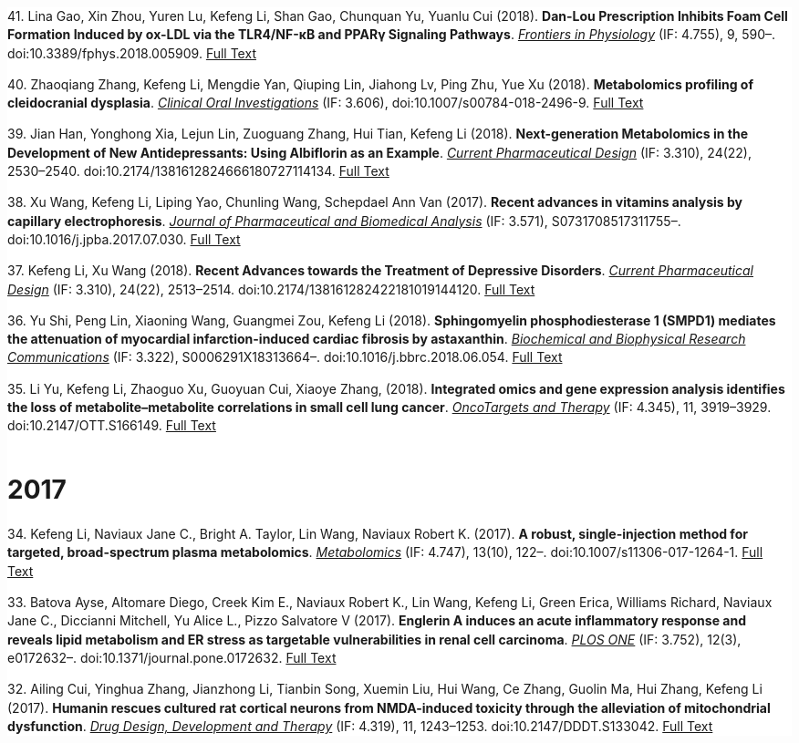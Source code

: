 41\. Lina Gao, Xin Zhou, Yuren Lu, <font title="red">Kefeng Li</font>, Shan Gao, Chunquan Yu, Yuanlu Cui (2018). **Dan-Lou Prescription Inhibits Foam Cell Formation Induced by ox-LDL via the TLR4/NF-κB and PPARγ Signaling Pathways**. *<u>Frontiers in Physiology</u>* (IF: 4.755), 9, 590–. doi:10.3389/fphys.2018.005909. [Full Text](../PDF/2018/fphys.2018.00590.pdf)

40\. Zhaoqiang Zhang, <font title="red">Kefeng Li</font>, Mengdie Yan, Qiuping Lin, Jiahong Lv, Ping Zhu, Yue Xu (2018). **Metabolomics profiling of cleidocranial dysplasia**. *<u>Clinical Oral Investigations</u>* (IF: 3.606), doi:10.1007/s00784-018-2496-9. [Full Text](../PDF/2018/s00784-018-2496-9.pdf)

39\. Jian Han, Yonghong Xia, Lejun Lin, Zuoguang Zhang, Hui Tian, <font title="red">Kefeng Li</font> (2018). **Next-generation Metabolomics in the Development of New Antidepressants: Using Albiflorin as an Example**. *<u>Current Pharmaceutical Design</u>* (IF: 3.310), 24(22), 2530–2540. doi:10.2174/1381612824666180727114134. [Full Text](../PDF/2018/1381612824666180727114134.pdf)

38\. Xu Wang, <font title="red">Kefeng Li</font>, Liping Yao, Chunling Wang, Schepdael Ann Van (2017). **Recent advances in vitamins analysis by capillary electrophoresis**. *<u>Journal of Pharmaceutical and Biomedical Analysis</u>* (IF: 3.571), S0731708517311755–. doi:10.1016/j.jpba.2017.07.030. [Full Text](../PDF/2018/j.jpba.2017.07.030.pdf)

37\. <span><font title="red">Kefeng Li</font></span>, Xu Wang (2018). **Recent Advances towards the Treatment of Depressive Disorders**. *<u>Current Pharmaceutical Design</u>* (IF: 3.310), 24(22), 2513–2514. doi:10.2174/138161282422181019144120. [Full Text](../PDF/2018/138161282422181019144120.pdf)

36\. Yu Shi, Peng Lin, Xiaoning Wang, Guangmei Zou, <font title="red">Kefeng Li</font> (2018). **Sphingomyelin phosphodiesterase 1 (SMPD1) mediates the attenuation of myocardial infarction-induced cardiac fibrosis by astaxanthin**. *<u>Biochemical and Biophysical Research Communications</u>* (IF: 3.322), S0006291X18313664–. doi:10.1016/j.bbrc.2018.06.054. [Full Text](../PDF/2018/j.bbrc.2018.06.054.pdf)

35\. Li Yu, <font title="red">Kefeng Li</font>, Zhaoguo Xu, Guoyuan Cui, Xiaoye Zhang, (2018). **Integrated omics and gene expression analysis identifies the loss of metabolite–metabolite correlations in small cell lung cancer**. *<u>OncoTargets and Therapy</u>* (IF: 4.345), 11, 3919–3929. doi:10.2147/OTT.S166149. [Full Text](../PDF/2018/OTT.S166149.pdf)

# 2017

34\. <span><font title="red">Kefeng Li</font></span>, Naviaux Jane C., Bright A. Taylor, Lin Wang, Naviaux Robert K. (2017). **A robust, single-injection method for targeted, broad-spectrum plasma metabolomics**. *<u>Metabolomics</u>* (IF: 4.747), 13(10), 122–. doi:10.1007/s11306-017-1264-1. [Full Text](../PDF/2017/s11306-017-1264-1.pdf)

33\. Batova Ayse, Altomare Diego, Creek Kim E., Naviaux Robert K., Lin Wang, <font title="red">Kefeng Li</font>, Green Erica, Williams Richard, Naviaux Jane C., Diccianni Mitchell, Yu Alice L., Pizzo Salvatore V (2017). **Englerin A induces an acute inflammatory response and reveals lipid metabolism and ER stress as targetable vulnerabilities in renal cell carcinoma**. *<u>PLOS ONE</u>* (IF: 3.752), 12(3), e0172632–. doi:10.1371/journal.pone.0172632. [Full Text](../PDF/2017/journal.pone.0172632.pdf)

32\. Ailing Cui, Yinghua Zhang, Jianzhong Li, Tianbin Song, Xuemin Liu, Hui Wang, Ce Zhang, Guolin Ma, Hui Zhang, <font title="red">Kefeng Li</font> (2017). **Humanin rescues cultured rat cortical neurons from NMDA-induced toxicity through the alleviation of mitochondrial dysfunction**. *<u>Drug Design, Development and Therapy</u>* (IF: 4.319), 11, 1243–1253. doi:10.2147/DDDT.S133042. [Full Text](../PDF/2017/DDDT.S133042.pdf)
